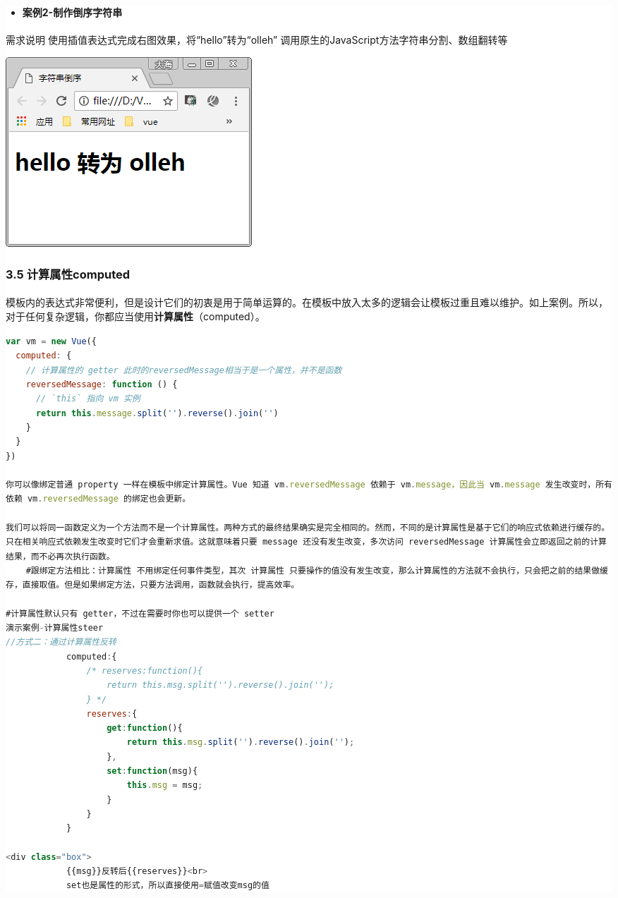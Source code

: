 - #### 案例2-制作倒序字符串

需求说明
使用插值表达式完成右图效果，将“hello”转为“olleh”
调用原生的JavaScript方法字符串分割、数组翻转等

![image-20201221234340718](assets/image-20201221234340718.png)

### 3.5 计算属性computed

模板内的表达式非常便利，但是设计它们的初衷是用于简单运算的。在模板中放入太多的逻辑会让模板过重且难以维护。如上案例。所以，对于任何复杂逻辑，你都应当使用**计算属性**（computed）。

```js
var vm = new Vue({
  computed: {
    // 计算属性的 getter 此时的reversedMessage相当于是一个属性，并不是函数
    reversedMessage: function () {
      // `this` 指向 vm 实例
      return this.message.split('').reverse().join('')
    }
  }
})

你可以像绑定普通 property 一样在模板中绑定计算属性。Vue 知道 vm.reversedMessage 依赖于 vm.message，因此当 vm.message 发生改变时，所有依赖 vm.reversedMessage 的绑定也会更新。

我们可以将同一函数定义为一个方法而不是一个计算属性。两种方式的最终结果确实是完全相同的。然而，不同的是计算属性是基于它们的响应式依赖进行缓存的。只在相关响应式依赖发生改变时它们才会重新求值。这就意味着只要 message 还没有发生改变，多次访问 reversedMessage 计算属性会立即返回之前的计算结果，而不必再次执行函数。
	#跟绑定方法相比：计算属性 不用绑定任何事件类型，其次 计算属性 只要操作的值没有发生改变，那么计算属性的方法就不会执行，只会把之前的结果做缓存，直接取值。但是如果绑定方法，只要方法调用，函数就会执行，提高效率。
    
#计算属性默认只有 getter，不过在需要时你也可以提供一个 setter
演示案例-计算属性steer
//方式二：通过计算属性反转
			computed:{
				/* reserves:function(){
					return this.msg.split('').reverse().join('');
				} */
				reserves:{
					get:function(){
						return this.msg.split('').reverse().join('');
					},
					set:function(msg){
						this.msg = msg;
					}
				}
			}

<div class="box">
			{{msg}}反转后{{reserves}}<br>
            set也是属性的形式，所以直接使用=赋值改变msg的值
```